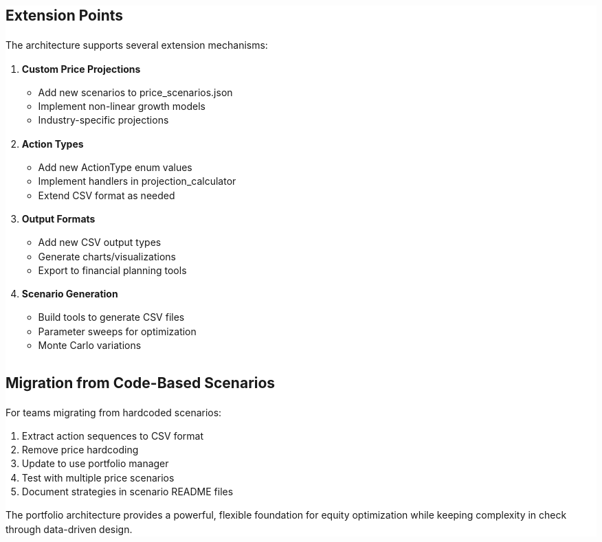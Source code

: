 ## Extension Points

The architecture supports several extension mechanisms:

1. **Custom Price Projections**
   - Add new scenarios to price_scenarios.json
   - Implement non-linear growth models
   - Industry-specific projections

2. **Action Types**
   - Add new ActionType enum values
   - Implement handlers in projection_calculator
   - Extend CSV format as needed

3. **Output Formats**
   - Add new CSV output types
   - Generate charts/visualizations
   - Export to financial planning tools

4. **Scenario Generation**
   - Build tools to generate CSV files
   - Parameter sweeps for optimization
   - Monte Carlo variations

## Migration from Code-Based Scenarios

For teams migrating from hardcoded scenarios:

1. Extract action sequences to CSV format
2. Remove price hardcoding
3. Update to use portfolio manager
4. Test with multiple price scenarios
5. Document strategies in scenario README files

The portfolio architecture provides a powerful, flexible foundation for equity optimization while keeping complexity in check through data-driven design.
